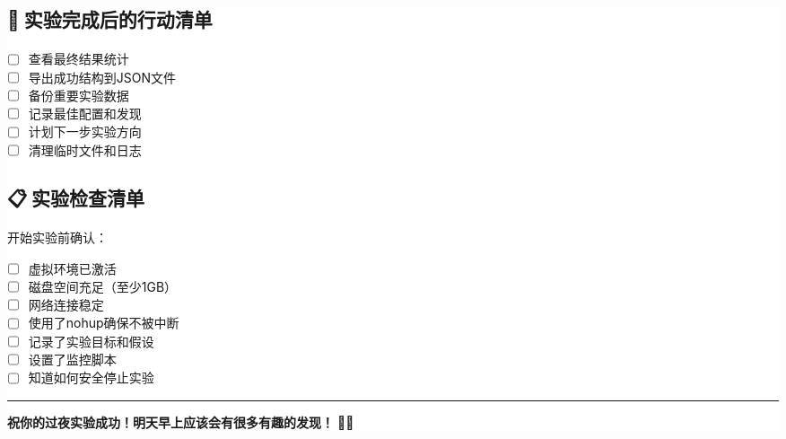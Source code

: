 ## 🎉 实验完成后的行动清单

- [ ] 查看最终结果统计
- [ ] 导出成功结构到JSON文件
- [ ] 备份重要实验数据
- [ ] 记录最佳配置和发现
- [ ] 计划下一步实验方向
- [ ] 清理临时文件和日志

## 📋 实验检查清单

开始实验前确认：

- [ ] 虚拟环境已激活
- [ ] 磁盘空间充足（至少1GB）
- [ ] 网络连接稳定
- [ ] 使用了nohup确保不被中断
- [ ] 记录了实验目标和假设
- [ ] 设置了监控脚本
- [ ] 知道如何安全停止实验

---

**祝你的过夜实验成功！明天早上应该会有很多有趣的发现！** 🚀🌅
